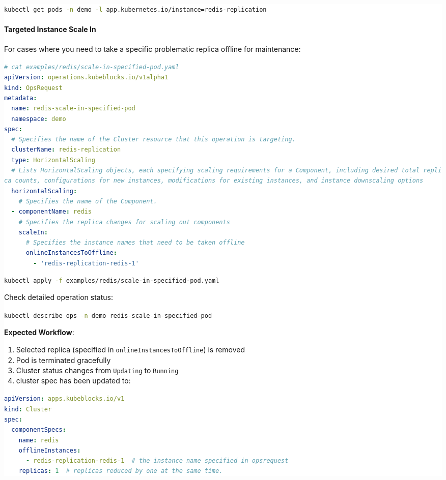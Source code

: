 ```bash
kubectl get pods -n demo -l app.kubernetes.io/instance=redis-replication
```

#### Targeted Instance Scale In

For cases where you need to take a specific problematic replica offline for maintenance:

```yaml
# cat examples/redis/scale-in-specified-pod.yaml
apiVersion: operations.kubeblocks.io/v1alpha1
kind: OpsRequest
metadata:
  name: redis-scale-in-specified-pod
  namespace: demo
spec:
  # Specifies the name of the Cluster resource that this operation is targeting.
  clusterName: redis-replication
  type: HorizontalScaling
  # Lists HorizontalScaling objects, each specifying scaling requirements for a Component, including desired total replica counts, configurations for new instances, modifications for existing instances, and instance downscaling options
  horizontalScaling:
    # Specifies the name of the Component.
  - componentName: redis
    # Specifies the replica changes for scaling out components
    scaleIn:
      # Specifies the instance names that need to be taken offline
      onlineInstancesToOffline:
        - 'redis-replication-redis-1'

```

```bash
kubectl apply -f examples/redis/scale-in-specified-pod.yaml
```

Check detailed operation status:

```bash
kubectl describe ops -n demo redis-scale-in-specified-pod
```

**Expected Workflow**:

1. Selected replica (specified in `onlineInstancesToOffline`) is removed
2. Pod is terminated gracefully
3. Cluster status changes from `Updating` to `Running`
4. cluster spec has been updated to:

```yaml
apiVersion: apps.kubeblocks.io/v1
kind: Cluster
spec:
  componentSpecs:
    name: redis
    offlineInstances:
      - redis-replication-redis-1  # the instance name specified in opsrequest
    replicas: 1  # replicas reduced by one at the same time.
```
